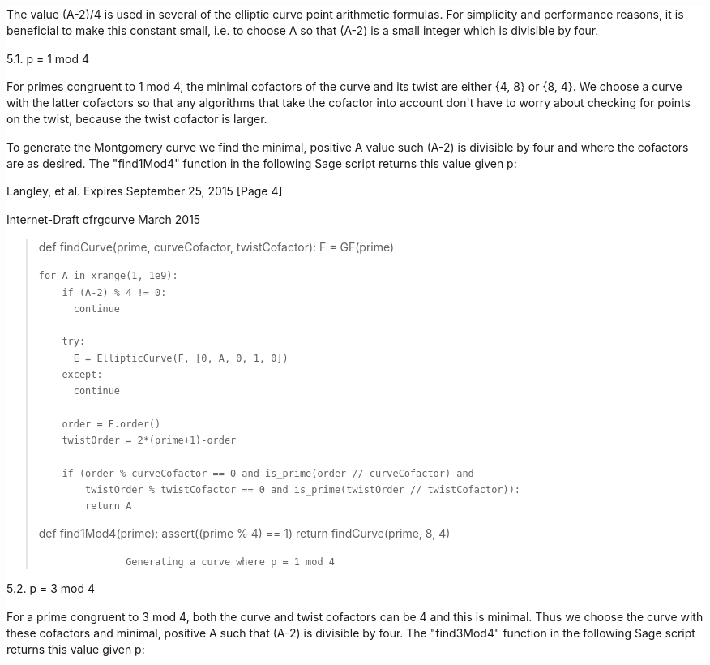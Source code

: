 The value (A-2)/4 is used in several of the elliptic curve point
arithmetic formulas. For simplicity and performance reasons, it is
beneficial to make this constant small, i.e. to choose A so that
(A-2) is a small integer which is divisible by four.

5.1. p = 1 mod 4

For primes congruent to 1 mod 4, the minimal cofactors of the curve
and its twist are either {4, 8} or {8, 4}. We choose a curve with the
latter cofactors so that any algorithms that take the cofactor into
account don't have to worry about checking for points on the twist,
because the twist cofactor is larger.

To generate the Montgomery curve we find the minimal, positive A
value such (A-2) is divisible by four and where the cofactors are as
desired. The "find1Mod4" function in the following Sage script
returns this value given p:

Langley, et al. Expires September 25, 2015 [Page 4]

Internet-Draft cfrgcurve March 2015

> def findCurve(prime, curveCofactor, twistCofactor):
> F = GF(prime)
>
>     for A in xrange(1, 1e9):
>         if (A-2) % 4 != 0:
>           continue
>
>         try:
>           E = EllipticCurve(F, [0, A, 0, 1, 0])
>         except:
>           continue
>
>         order = E.order()
>         twistOrder = 2*(prime+1)-order
>
>         if (order % curveCofactor == 0 and is_prime(order // curveCofactor) and
>             twistOrder % twistCofactor == 0 and is_prime(twistOrder // twistCofactor)):
>             return A
>
> def find1Mod4(prime):
> assert((prime % 4) == 1)
> return findCurve(prime, 8, 4)
>
>                    Generating a curve where p = 1 mod 4

5.2. p = 3 mod 4

For a prime congruent to 3 mod 4, both the curve and twist cofactors
can be 4 and this is minimal. Thus we choose the curve with these
cofactors and minimal, positive A such that (A-2) is divisible by
four. The "find3Mod4" function in the following Sage script returns
this value given p:
